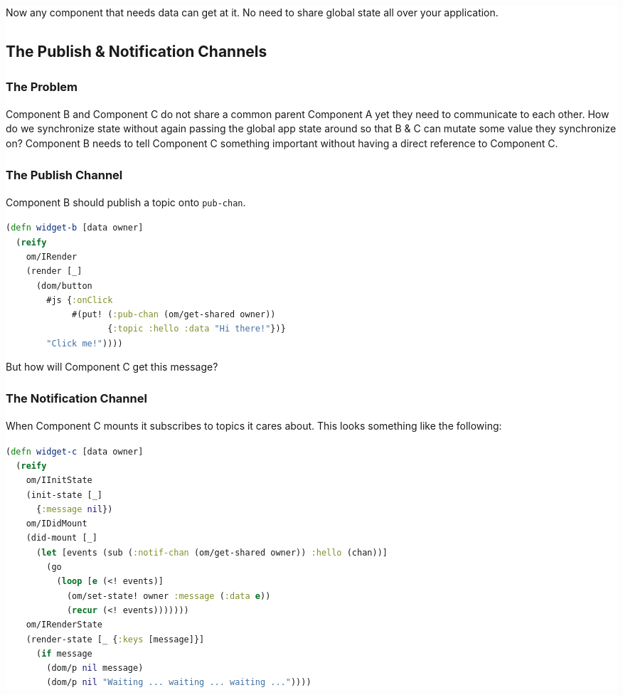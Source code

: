 Now any component that needs data can get at it. No need to share
global state all over your application.

## The Publish & Notification Channels

### The Problem

Component B and Component C do not share a common parent Component A
yet they need to communicate to each other. How do we synchronize
state without again passing the global app state around so that B & C
can mutate some value they synchronize on? Component B needs to tell
Component C something important without having a direct reference to
Component C.

### The Publish Channel

Component B should publish a topic onto `pub-chan`.

```cljs
(defn widget-b [data owner]
  (reify
    om/IRender
    (render [_]
      (dom/button
        #js {:onClick
             #(put! (:pub-chan (om/get-shared owner))
                    {:topic :hello :data "Hi there!"})}
        "Click me!"))))
```

But how will Component C get this message?

### The Notification Channel

When Component C mounts it subscribes to topics it cares about. This
looks something like the following:

```cljs
(defn widget-c [data owner]
  (reify
    om/IInitState
    (init-state [_]
      {:message nil})
    om/IDidMount
    (did-mount [_]
      (let [events (sub (:notif-chan (om/get-shared owner)) :hello (chan))]
        (go
          (loop [e (<! events)]
            (om/set-state! owner :message (:data e))
            (recur (<! events)))))))
    om/IRenderState
    (render-state [_ {:keys [message]}]
      (if message
        (dom/p nil message)
        (dom/p nil "Waiting ... waiting ... waiting ..."))))
```
